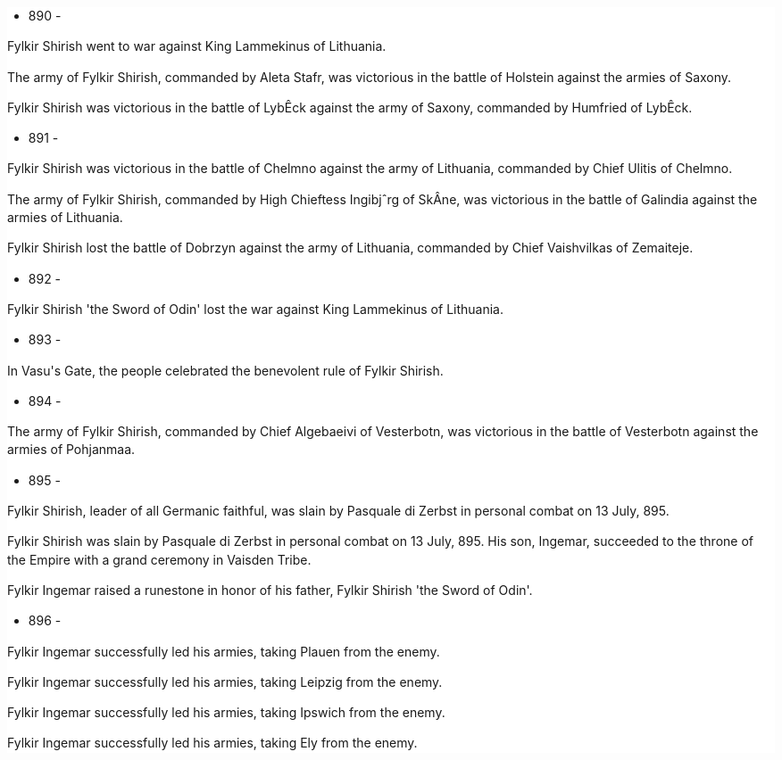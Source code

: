 - 890 -

Fylkir Shirish went to war against King Lammekinus of Lithuania.

The army of Fylkir Shirish, commanded by Aleta Stafr, was victorious in the battle of Holstein against the armies of Saxony.

Fylkir Shirish was victorious in the battle of LybÊck against the army of Saxony, commanded by Humfried of LybÊck.

  

- 891 -

Fylkir Shirish was victorious in the battle of Chelmno against the army of Lithuania, commanded by Chief Ulitis of Chelmno.

The army of Fylkir Shirish, commanded by High Chieftess Ingibjˆrg of SkÂne, was victorious in the battle of Galindia against the armies of Lithuania.

Fylkir Shirish lost the battle of Dobrzyn against the army of Lithuania, commanded by Chief Vaishvilkas of Zemaiteje.

  

- 892 -

Fylkir Shirish 'the Sword of Odin' lost the war against King Lammekinus of Lithuania.

  

- 893 -

In Vasu's Gate, the people celebrated the benevolent rule of Fylkir Shirish.

  

- 894 -

The army of Fylkir Shirish, commanded by Chief Algebaeivi of Vesterbotn, was victorious in the battle of Vesterbotn against the armies of Pohjanmaa.

  

- 895 -

Fylkir Shirish, leader of all Germanic faithful, was slain by Pasquale di Zerbst in personal combat on 13 July, 895.

Fylkir Shirish was slain by Pasquale di Zerbst in personal combat on 13 July, 895. His son, Ingemar, succeeded to the throne of the Empire with a grand ceremony in Vaisden Tribe.

  

Fylkir Ingemar raised a runestone in honor of his father, Fylkir Shirish 'the Sword of Odin'.

  

- 896 -

Fylkir Ingemar successfully led his armies, taking Plauen from the enemy.

Fylkir Ingemar successfully led his armies, taking Leipzig from the enemy.

Fylkir Ingemar successfully led his armies, taking Ipswich from the enemy.

Fylkir Ingemar successfully led his armies, taking Ely from the enemy.
